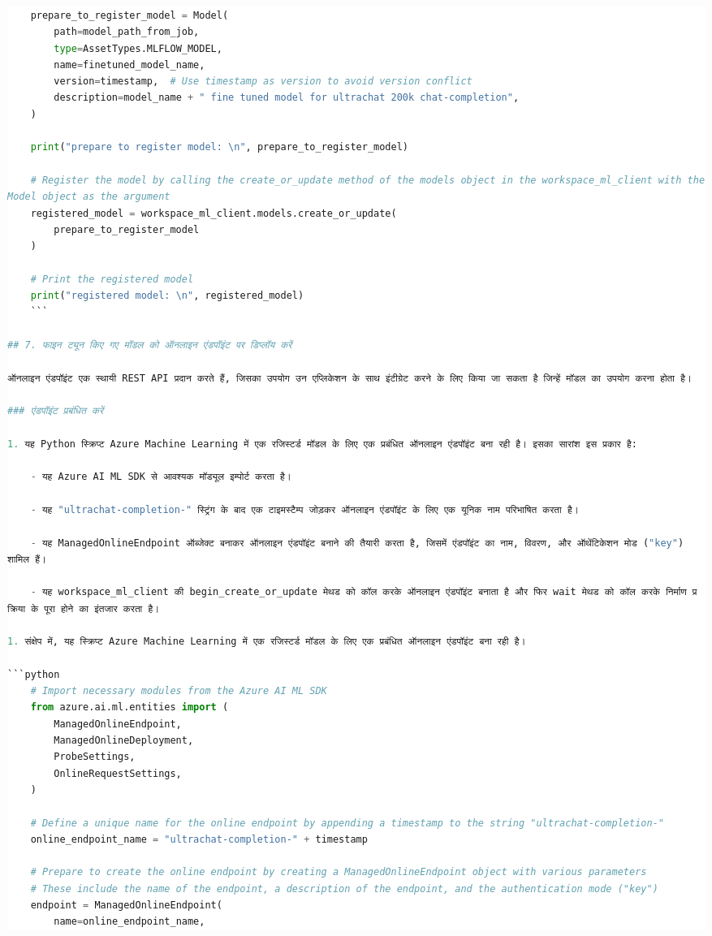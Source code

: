 ```python
    prepare_to_register_model = Model(
        path=model_path_from_job,
        type=AssetTypes.MLFLOW_MODEL,
        name=finetuned_model_name,
        version=timestamp,  # Use timestamp as version to avoid version conflict
        description=model_name + " fine tuned model for ultrachat 200k chat-completion",
    )
    
    print("prepare to register model: \n", prepare_to_register_model)
    
    # Register the model by calling the create_or_update method of the models object in the workspace_ml_client with the Model object as the argument
    registered_model = workspace_ml_client.models.create_or_update(
        prepare_to_register_model
    )
    
    # Print the registered model
    print("registered model: \n", registered_model)
    ```

## 7. फाइन ट्यून किए गए मॉडल को ऑनलाइन एंडपॉइंट पर डिप्लॉय करें

ऑनलाइन एंडपॉइंट एक स्थायी REST API प्रदान करते हैं, जिसका उपयोग उन एप्लिकेशन के साथ इंटीग्रेट करने के लिए किया जा सकता है जिन्हें मॉडल का उपयोग करना होता है।

### एंडपॉइंट प्रबंधित करें

1. यह Python स्क्रिप्ट Azure Machine Learning में एक रजिस्टर्ड मॉडल के लिए एक प्रबंधित ऑनलाइन एंडपॉइंट बना रही है। इसका सारांश इस प्रकार है:

    - यह Azure AI ML SDK से आवश्यक मॉड्यूल इम्पोर्ट करता है।

    - यह "ultrachat-completion-" स्ट्रिंग के बाद एक टाइमस्टैम्प जोड़कर ऑनलाइन एंडपॉइंट के लिए एक यूनिक नाम परिभाषित करता है।

    - यह ManagedOnlineEndpoint ऑब्जेक्ट बनाकर ऑनलाइन एंडपॉइंट बनाने की तैयारी करता है, जिसमें एंडपॉइंट का नाम, विवरण, और ऑथेंटिकेशन मोड ("key") शामिल हैं।

    - यह workspace_ml_client की begin_create_or_update मेथड को कॉल करके ऑनलाइन एंडपॉइंट बनाता है और फिर wait मेथड को कॉल करके निर्माण प्रक्रिया के पूरा होने का इंतजार करता है।

1. संक्षेप में, यह स्क्रिप्ट Azure Machine Learning में एक रजिस्टर्ड मॉडल के लिए एक प्रबंधित ऑनलाइन एंडपॉइंट बना रही है।

```python
    # Import necessary modules from the Azure AI ML SDK
    from azure.ai.ml.entities import (
        ManagedOnlineEndpoint,
        ManagedOnlineDeployment,
        ProbeSettings,
        OnlineRequestSettings,
    )
    
    # Define a unique name for the online endpoint by appending a timestamp to the string "ultrachat-completion-"
    online_endpoint_name = "ultrachat-completion-" + timestamp
    
    # Prepare to create the online endpoint by creating a ManagedOnlineEndpoint object with various parameters
    # These include the name of the endpoint, a description of the endpoint, and the authentication mode ("key")
    endpoint = ManagedOnlineEndpoint(
        name=online_endpoint_name,
```